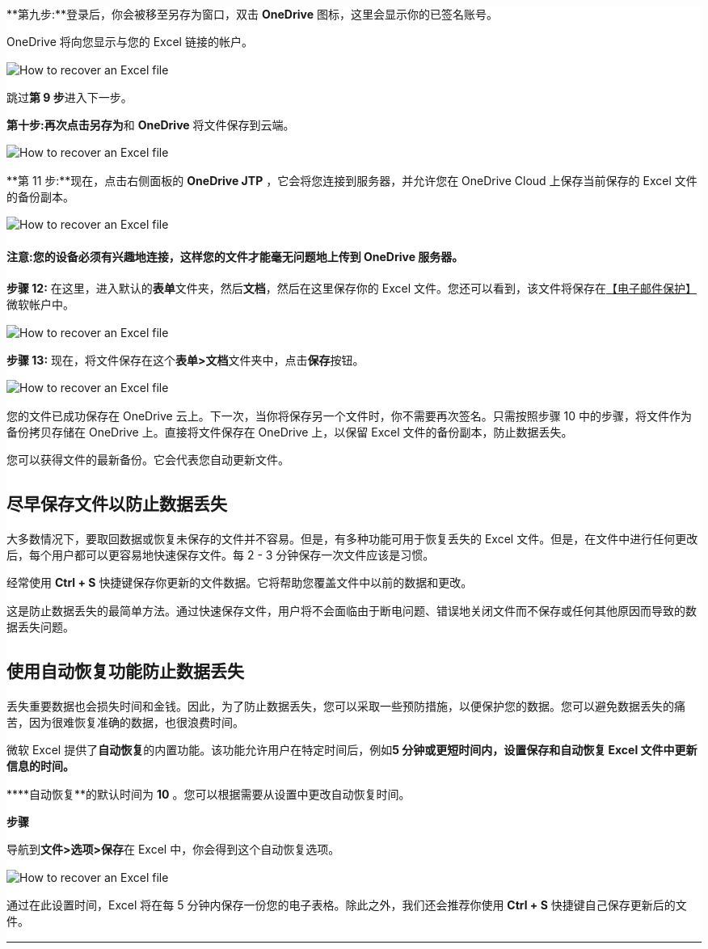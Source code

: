 **第九步:**登录后，你会被移至另存为窗口，双击 **OneDrive** 图标，这里会显示你的已签名账号。

OneDrive 将向您显示与您的 Excel 链接的帐户。

![How to recover an Excel file](../Images/19e508bc6193895b9c222656efaa6e13.png)

跳过**第 9 步**进入下一步。

**第十步:**再次点击**另存为**和 **OneDrive** 将文件保存到云端。

![How to recover an Excel file](../Images/cf459643e6925ac5a2c9cfb949c28e89.png)

**第 11 步:**现在，点击右侧面板的 **OneDrive JTP** ，它会将您连接到服务器，并允许您在 OneDrive Cloud 上保存当前保存的 Excel 文件的备份副本。

![How to recover an Excel file](../Images/78eacfb3ab687cfe36706327f355947f.png)

#### 注意:您的设备必须有兴趣地连接，这样您的文件才能毫无问题地上传到 OneDrive 服务器。

**步骤 12:** 在这里，进入默认的**表单**文件夹，然后**文档**，然后在这里保存你的 Excel 文件。您还可以看到，该文件将保存在[【电子邮件保护】](/cdn-cgi/l/email-protection)微软帐户中。

![How to recover an Excel file](../Images/8fdde60a5eeaf90e50cc90029138d6ee.png)

**步骤 13:** 现在，将文件保存在这个**表单>文档**文件夹中，点击**保存**按钮。

![How to recover an Excel file](../Images/f4478a825c095a3e1a5588c66a45c23d.png)

您的文件已成功保存在 OneDrive 云上。下一次，当你将保存另一个文件时，你不需要再次签名。只需按照步骤 10 中的步骤，将文件作为备份拷贝存储在 OneDrive 上。直接将文件保存在 OneDrive 上，以保留 Excel 文件的备份副本，防止数据丢失。

您可以获得文件的最新备份。它会代表您自动更新文件。

## 尽早保存文件以防止数据丢失

大多数情况下，要取回数据或恢复未保存的文件并不容易。但是，有多种功能可用于恢复丢失的 Excel 文件。但是，在文件中进行任何更改后，每个用户都可以更容易地快速保存文件。每 2 - 3 分钟保存一次文件应该是习惯。

经常使用 **Ctrl + S** 快捷键保存你更新的文件数据。它将帮助您覆盖文件中以前的数据和更改。

这是防止数据丢失的最简单方法。通过快速保存文件，用户将不会面临由于断电问题、错误地关闭文件而不保存或任何其他原因而导致的数据丢失问题。

## 使用自动恢复功能防止数据丢失

丢失重要数据也会损失时间和金钱。因此，为了防止数据丢失，您可以采取一些预防措施，以便保护您的数据。您可以避免数据丢失的痛苦，因为很难恢复准确的数据，也很浪费时间。

微软 Excel 提供了**自动恢复**的内置功能。该功能允许用户在特定时间后，例如**5 分钟或更短时间内，设置保存和自动恢复 Excel 文件中更新信息的时间。**

 ****自动恢复**的默认时间为 **10** 。您可以根据需要从设置中更改自动恢复时间。

**步骤**

导航到**文件>选项>保存**在 Excel 中，你会得到这个自动恢复选项。

![How to recover an Excel file](../Images/20a2be20ba8f5cf73b26e90575aa1dd0.png)

通过在此设置时间，Excel 将在每 5 分钟内保存一份您的电子表格。除此之外，我们还会推荐你使用 **Ctrl + S** 快捷键自己保存更新后的文件。

* * ***